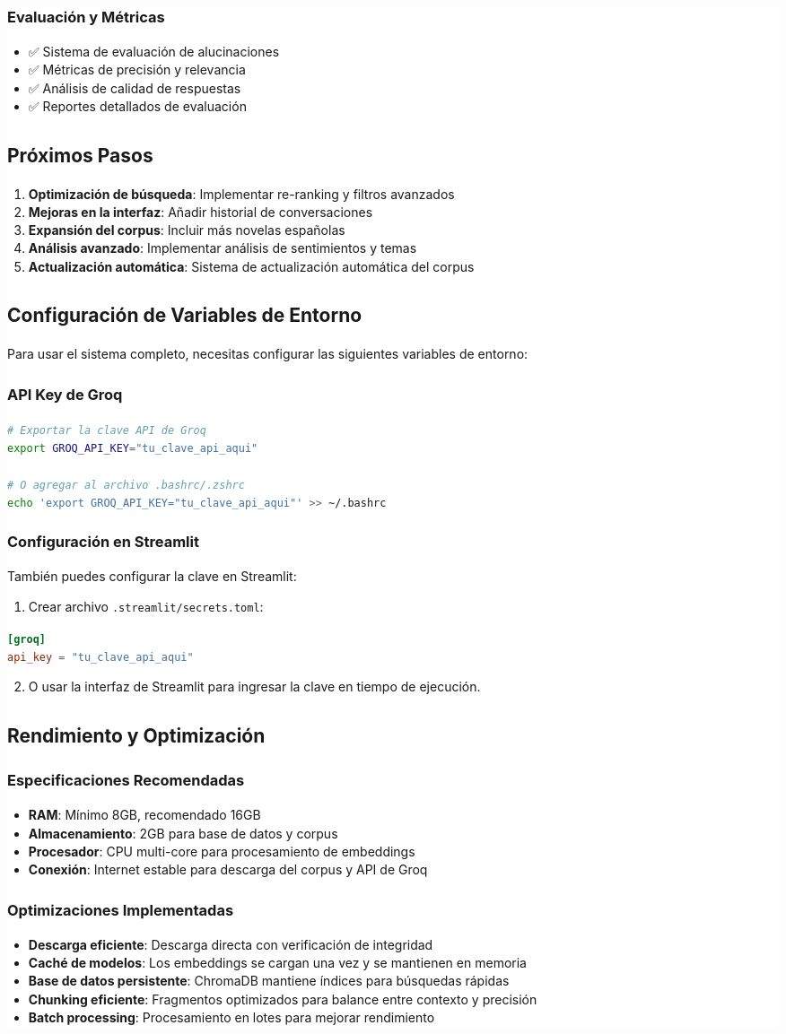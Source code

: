 ### Evaluación y Métricas
- ✅ Sistema de evaluación de alucinaciones
- ✅ Métricas de precisión y relevancia
- ✅ Análisis de calidad de respuestas
- ✅ Reportes detallados de evaluación

## Próximos Pasos

1. **Optimización de búsqueda**: Implementar re-ranking y filtros avanzados
2. **Mejoras en la interfaz**: Añadir historial de conversaciones
3. **Expansión del corpus**: Incluir más novelas españolas
4. **Análisis avanzado**: Implementar análisis de sentimientos y temas
5. **Actualización automática**: Sistema de actualización automática del corpus

## Configuración de Variables de Entorno

Para usar el sistema completo, necesitas configurar las siguientes variables de entorno:

### API Key de Groq

```bash
# Exportar la clave API de Groq
export GROQ_API_KEY="tu_clave_api_aqui"

# O agregar al archivo .bashrc/.zshrc
echo 'export GROQ_API_KEY="tu_clave_api_aqui"' >> ~/.bashrc
```

### Configuración en Streamlit

También puedes configurar la clave en Streamlit:

1. Crear archivo `.streamlit/secrets.toml`:
```toml
[groq]
api_key = "tu_clave_api_aqui"
```

2. O usar la interfaz de Streamlit para ingresar la clave en tiempo de ejecución.

## Rendimiento y Optimización

### Especificaciones Recomendadas

- **RAM**: Mínimo 8GB, recomendado 16GB
- **Almacenamiento**: 2GB para base de datos y corpus
- **Procesador**: CPU multi-core para procesamiento de embeddings
- **Conexión**: Internet estable para descarga del corpus y API de Groq

### Optimizaciones Implementadas

- **Descarga eficiente**: Descarga directa con verificación de integridad
- **Caché de modelos**: Los embeddings se cargan una vez y se mantienen en memoria
- **Base de datos persistente**: ChromaDB mantiene índices para búsquedas rápidas
- **Chunking eficiente**: Fragmentos optimizados para balance entre contexto y precisión
- **Batch processing**: Procesamiento en lotes para mejorar rendimiento

